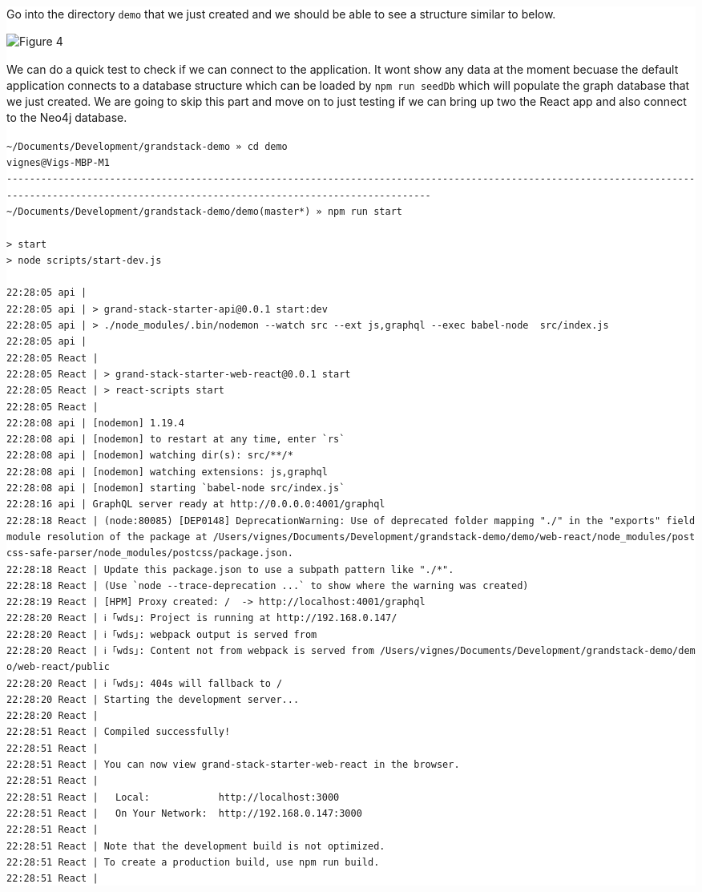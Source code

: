 Go into the directory `demo` that we just created and we should be able to see a structure similar to below.

![Figure 4](https://grandstackdemo.oss-ap-southeast-3.aliyuncs.com/figure4.png)


We can do a quick test to check if we can connect to the application. It wont show any data at the moment becuase the default application connects to a database structure which can be loaded by `npm run seedDb` which will populate the graph database that we just created. We are going to skip this part and move on to just testing if we can bring up two the React app and also connect to the Neo4j database.

```
~/Documents/Development/grandstack-demo » cd demo                                                                                                                              vignes@Vigs-MBP-M1
--------------------------------------------------------------------------------------------------------------------------------------------------------------------------------------------------
~/Documents/Development/grandstack-demo/demo(master*) » npm run start

> start
> node scripts/start-dev.js

22:28:05 api |
22:28:05 api | > grand-stack-starter-api@0.0.1 start:dev
22:28:05 api | > ./node_modules/.bin/nodemon --watch src --ext js,graphql --exec babel-node  src/index.js
22:28:05 api |
22:28:05 React |
22:28:05 React | > grand-stack-starter-web-react@0.0.1 start
22:28:05 React | > react-scripts start
22:28:05 React |
22:28:08 api | [nodemon] 1.19.4
22:28:08 api | [nodemon] to restart at any time, enter `rs`
22:28:08 api | [nodemon] watching dir(s): src/**/*
22:28:08 api | [nodemon] watching extensions: js,graphql
22:28:08 api | [nodemon] starting `babel-node src/index.js`
22:28:16 api | GraphQL server ready at http://0.0.0.0:4001/graphql
22:28:18 React | (node:80085) [DEP0148] DeprecationWarning: Use of deprecated folder mapping "./" in the "exports" field module resolution of the package at /Users/vignes/Documents/Development/grandstack-demo/demo/web-react/node_modules/postcss-safe-parser/node_modules/postcss/package.json.
22:28:18 React | Update this package.json to use a subpath pattern like "./*".
22:28:18 React | (Use `node --trace-deprecation ...` to show where the warning was created)
22:28:19 React | [HPM] Proxy created: /  -> http://localhost:4001/graphql
22:28:20 React | ℹ ｢wds｣: Project is running at http://192.168.0.147/
22:28:20 React | ℹ ｢wds｣: webpack output is served from
22:28:20 React | ℹ ｢wds｣: Content not from webpack is served from /Users/vignes/Documents/Development/grandstack-demo/demo/web-react/public
22:28:20 React | ℹ ｢wds｣: 404s will fallback to /
22:28:20 React | Starting the development server...
22:28:20 React |
22:28:51 React | Compiled successfully!
22:28:51 React |
22:28:51 React | You can now view grand-stack-starter-web-react in the browser.
22:28:51 React |
22:28:51 React |   Local:            http://localhost:3000
22:28:51 React |   On Your Network:  http://192.168.0.147:3000
22:28:51 React |
22:28:51 React | Note that the development build is not optimized.
22:28:51 React | To create a production build, use npm run build.
22:28:51 React |
```
